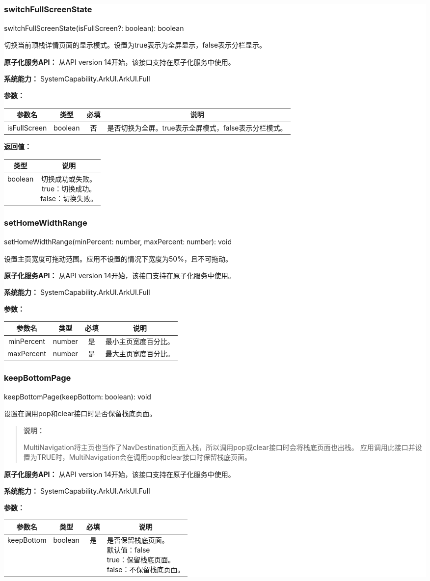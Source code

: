 ### switchFullScreenState

switchFullScreenState(isFullScreen?: boolean): boolean

切换当前顶栈详情页面的显示模式。设置为true表示为全屏显示，false表示分栏显示。

**原子化服务API：** 从API version 14开始，该接口支持在原子化服务中使用。

**系统能力：** SystemCapability.ArkUI.ArkUI.Full

**参数：**

|  参数名   |             类型                | 必填 | 说明           |
| :----------: | :-----: | :--: | ----------------------------------------------------- |
| isFullScreen | boolean |  否  | 是否切换为全屏。true表示全屏模式，false表示分栏模式。 |

**返回值：**

|    类型    |     说明     |
|:--------:|:----------:|
| boolean  |  切换成功或失败。<br/>true：切换成功。<br/>false：切换失败。 |

### setHomeWidthRange

setHomeWidthRange(minPercent: number, maxPercent: number): void

设置主页宽度可拖动范围。应用不设置的情况下宽度为50%，且不可拖动。

**原子化服务API：** 从API version 14开始，该接口支持在原子化服务中使用。

**系统能力：** SystemCapability.ArkUI.ArkUI.Full

**参数：**

|  参数名   |             类型                | 必填 | 说明           |
|:-------------:|:--------:|:-----:|-------------------|
| minPercent  | number  |   是   | 最小主页宽度百分比。 |
| maxPercent  | number  |   是   | 最大主页宽度百分比。 |

### keepBottomPage

keepBottomPage(keepBottom: boolean): void

设置在调用pop和clear接口时是否保留栈底页面。

> **说明：**
>
> MultiNavigation将主页也当作了NavDestination页面入栈，所以调用pop或clear接口时会将栈底页面也出栈。
> 应用调用此接口并设置为TRUE时，MultiNavigation会在调用pop和clear接口时保留栈底页面。

**原子化服务API：** 从API version 14开始，该接口支持在原子化服务中使用。

**系统能力：** SystemCapability.ArkUI.ArkUI.Full

**参数：**

|  参数名   |             类型                | 必填 | 说明           |
|:-------------:|:--------:|:-----:|--------------------|
| keepBottom  | boolean  |   是   | 是否保留栈底页面。<br/>默认值：false<br/>true：保留栈底页面。<br/>false：不保留栈底页面。 |
